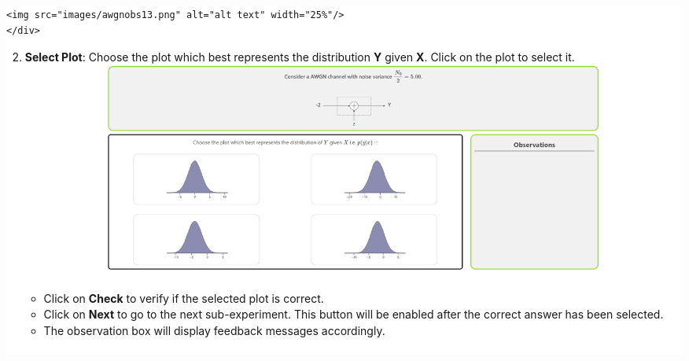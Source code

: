     <img src="images/awgnobs13.png" alt="alt text" width="25%"/>
    </div>

2. **Select Plot**: Choose the plot which best represents the distribution <strong>Y</strong> given <strong>X</strong>. Click on the plot to select it.
    <div style="text-align: center;"> <img src="images/awgnexp_2.png" alt="alt text" width="75%"/> </div>
    <br>
    <ul>
    <li> Click on <strong>Check</strong> to verify if the selected plot is correct. </li>
    <li> Click on <strong>Next</strong> to go to the next sub-experiment. This button will be enabled after the correct answer has been selected.</li>
    <li> The observation box will display feedback messages accordingly. </li> <br>
    </ul>
    <div style="text-align: center;">